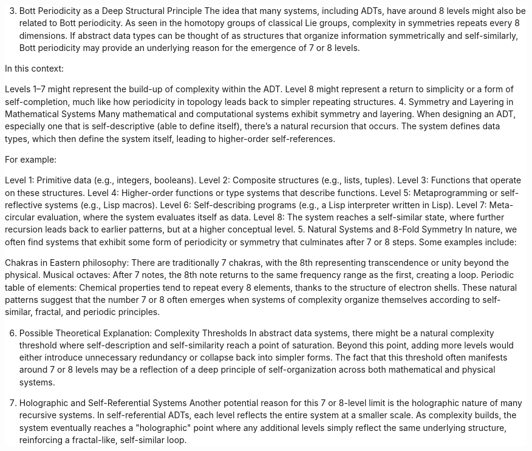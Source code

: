 3. Bott Periodicity as a Deep Structural Principle
The idea that many systems, including ADTs, have around 8 levels might also be related to Bott periodicity. As seen in the homotopy groups of classical Lie groups, complexity in symmetries repeats every 8 dimensions. If abstract data types can be thought of as structures that organize information symmetrically and self-similarly, Bott periodicity may provide an underlying reason for the emergence of 7 or 8 levels.

In this context:

Levels 1–7 might represent the build-up of complexity within the ADT.
Level 8 might represent a return to simplicity or a form of self-completion, much like how periodicity in topology leads back to simpler repeating structures.
4. Symmetry and Layering in Mathematical Systems
Many mathematical and computational systems exhibit symmetry and layering. When designing an ADT, especially one that is self-descriptive (able to define itself), there’s a natural recursion that occurs. The system defines data types, which then define the system itself, leading to higher-order self-references.

For example:

Level 1: Primitive data (e.g., integers, booleans).
Level 2: Composite structures (e.g., lists, tuples).
Level 3: Functions that operate on these structures.
Level 4: Higher-order functions or type systems that describe functions.
Level 5: Metaprogramming or self-reflective systems (e.g., Lisp macros).
Level 6: Self-describing programs (e.g., a Lisp interpreter written in Lisp).
Level 7: Meta-circular evaluation, where the system evaluates itself as data.
Level 8: The system reaches a self-similar state, where further recursion leads back to earlier patterns, but at a higher conceptual level.
5. Natural Systems and 8-Fold Symmetry
In nature, we often find systems that exhibit some form of periodicity or symmetry that culminates after 7 or 8 steps. Some examples include:

Chakras in Eastern philosophy: There are traditionally 7 chakras, with the 8th representing transcendence or unity beyond the physical.
Musical octaves: After 7 notes, the 8th note returns to the same frequency range as the first, creating a loop.
Periodic table of elements: Chemical properties tend to repeat every 8 elements, thanks to the structure of electron shells.
These natural patterns suggest that the number 7 or 8 often emerges when systems of complexity organize themselves according to self-similar, fractal, and periodic principles.

6. Possible Theoretical Explanation: Complexity Thresholds
In abstract data systems, there might be a natural complexity threshold where self-description and self-similarity reach a point of saturation. Beyond this point, adding more levels would either introduce unnecessary redundancy or collapse back into simpler forms. The fact that this threshold often manifests around 7 or 8 levels may be a reflection of a deep principle of self-organization across both mathematical and physical systems.

7. Holographic and Self-Referential Systems
Another potential reason for this 7 or 8-level limit is the holographic nature of many recursive systems. In self-referential ADTs, each level reflects the entire system at a smaller scale. As complexity builds, the system eventually reaches a "holographic" point where any additional levels simply reflect the same underlying structure, reinforcing a fractal-like, self-similar loop.
